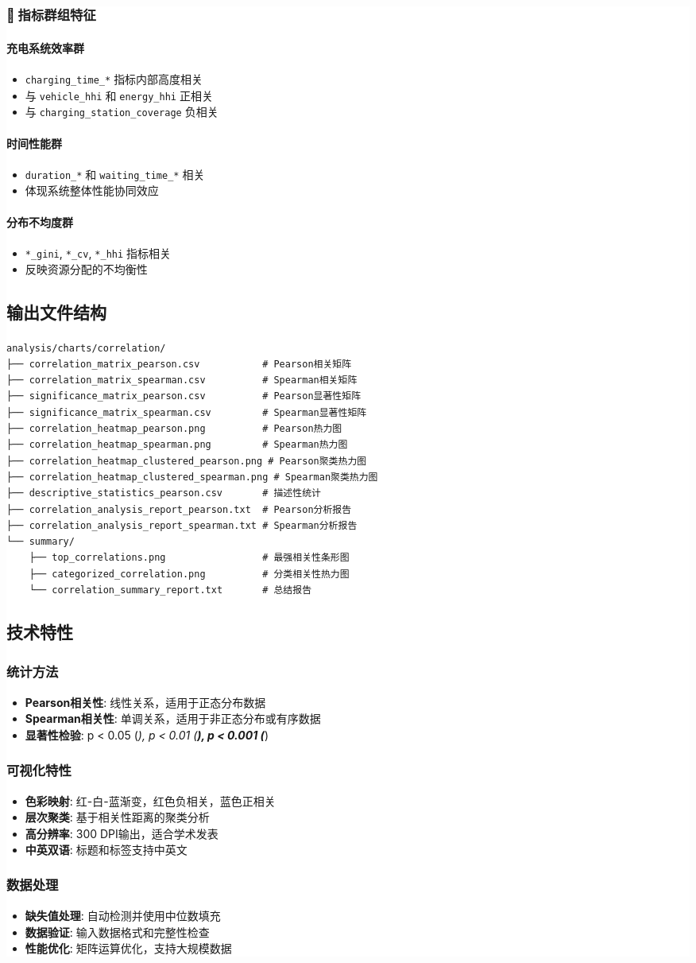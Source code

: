 ### 🎯 指标群组特征

#### 充电系统效率群
- `charging_time_*` 指标内部高度相关
- 与 `vehicle_hhi` 和 `energy_hhi` 正相关
- 与 `charging_station_coverage` 负相关

#### 时间性能群
- `duration_*` 和 `waiting_time_*` 相关
- 体现系统整体性能协同效应

#### 分布不均度群
- `*_gini`, `*_cv`, `*_hhi` 指标相关
- 反映资源分配的不均衡性

## 输出文件结构

```
analysis/charts/correlation/
├── correlation_matrix_pearson.csv           # Pearson相关矩阵
├── correlation_matrix_spearman.csv          # Spearman相关矩阵
├── significance_matrix_pearson.csv          # Pearson显著性矩阵
├── significance_matrix_spearman.csv         # Spearman显著性矩阵
├── correlation_heatmap_pearson.png          # Pearson热力图
├── correlation_heatmap_spearman.png         # Spearman热力图
├── correlation_heatmap_clustered_pearson.png # Pearson聚类热力图
├── correlation_heatmap_clustered_spearman.png # Spearman聚类热力图
├── descriptive_statistics_pearson.csv       # 描述性统计
├── correlation_analysis_report_pearson.txt  # Pearson分析报告
├── correlation_analysis_report_spearman.txt # Spearman分析报告
└── summary/
    ├── top_correlations.png                 # 最强相关性条形图
    ├── categorized_correlation.png          # 分类相关性热力图
    └── correlation_summary_report.txt       # 总结报告
```

## 技术特性

### 统计方法
- **Pearson相关性**: 线性关系，适用于正态分布数据
- **Spearman相关性**: 单调关系，适用于非正态分布或有序数据
- **显著性检验**: p < 0.05 (*), p < 0.01 (**), p < 0.001 (***)

### 可视化特性
- **色彩映射**: 红-白-蓝渐变，红色负相关，蓝色正相关
- **层次聚类**: 基于相关性距离的聚类分析
- **高分辨率**: 300 DPI输出，适合学术发表
- **中英双语**: 标题和标签支持中英文

### 数据处理
- **缺失值处理**: 自动检测并使用中位数填充
- **数据验证**: 输入数据格式和完整性检查
- **性能优化**: 矩阵运算优化，支持大规模数据
